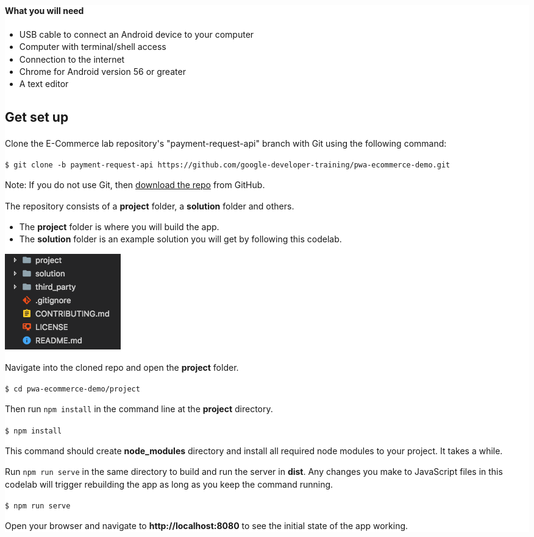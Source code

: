 #### What you will need

* USB cable to connect an Android device to your computer
* Computer with terminal/shell access
* Connection to the internet
* Chrome for Android version 56 or greater
* A text editor


## Get set up



Clone the E-Commerce lab repository's "payment-request-api" branch with Git using the following command:

    $ git clone -b payment-request-api https://github.com/google-developer-training/pwa-ecommerce-demo.git

<aside markdown="1" class="warning">
<p>Note: If you do not use Git, then  <a href="https://github.com/google-developer-training/pwa-ecommerce-demo/archive/payment-request-api.zip">download the repo</a> from GitHub.</p>
</aside>


The repository consists of a __project__ folder, a __solution__ folder and others.

* The __project__ folder is where you will build the app.
* The __solution__ folder is an example solution you will get by following this codelab.

![fa76ab482c7d913a.png](img/fa76ab482c7d913a.png)

Navigate into the cloned repo and open the __project__ folder.

    $ cd pwa-ecommerce-demo/project

Then run `npm install` in the command line at the __project__ directory.

    $ npm install

This command should create __node_modules__ directory and install all required node modules to your project. It takes a while.

Run `npm run serve` in the same directory to build and run the server in __dist__. Any changes you make to JavaScript files in this codelab will trigger rebuilding the app as long as you keep the command running.

    $ npm run serve

Open your browser and navigate to __http://localhost:8080__ to see the initial state of the app working.
